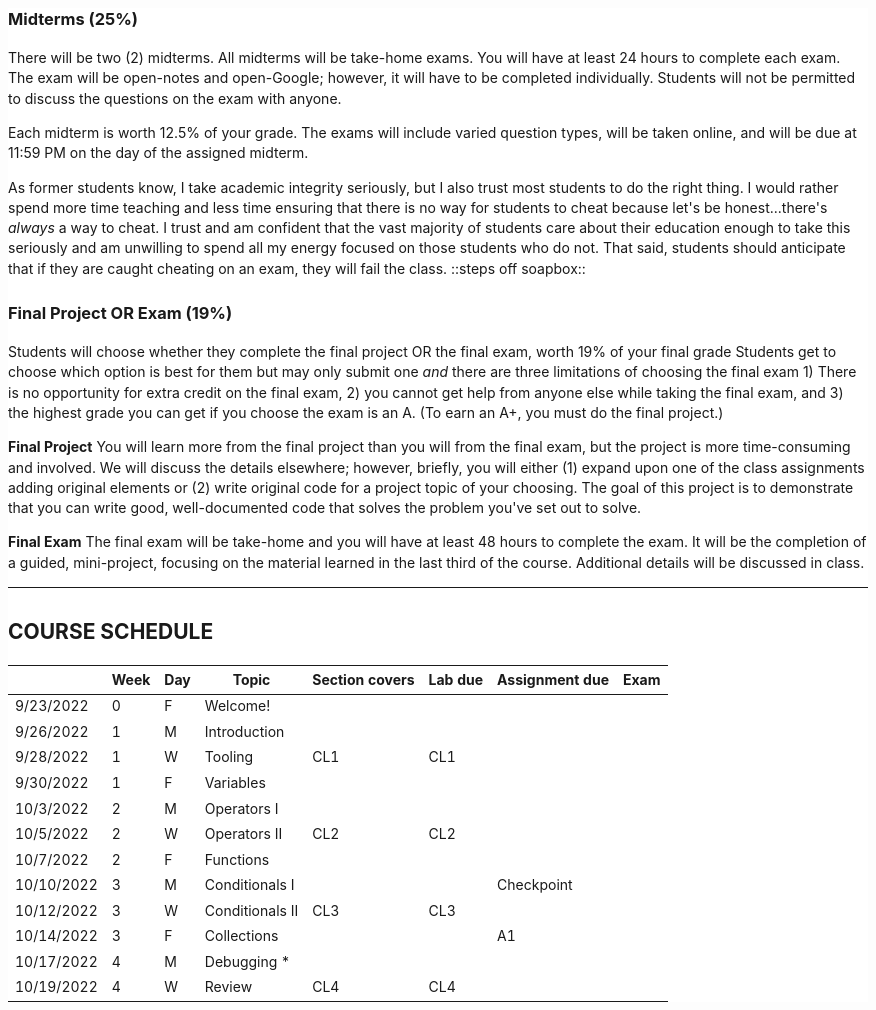 ### Midterms (25\%)

There will be two (2) midterms. All midterms will be take-home exams. You will have at least 24 hours to complete each exam. The exam will be open-notes and open-Google; however, it will have to be completed individually. Students will not be permitted to discuss the questions on the exam with anyone.

Each midterm is worth 12.5\% of your grade. The exams will include varied question types, will be taken online, and will be due at 11:59 PM on the day of the assigned midterm.

As former students know, I take academic integrity seriously, but I also trust most students to do the right thing. I would rather spend more time teaching and less time ensuring that there is no way for students to cheat because let's be honest...there's _always_ a way to cheat. I trust and am confident that the vast majority of students care about their education enough to take this seriously and am unwilling to spend all my energy focused on those students who do not. That said, students should anticipate that if they are caught cheating on an exam, they will fail the class. ::steps off soapbox::

### Final Project OR Exam (19\%)

Students will choose whether they complete the final project OR the final exam, worth 19\% of your final grade Students get to choose which option is best for them but may only submit one _and_ there are three limitations of choosing the final exam 1) There is no opportunity for extra credit on the final exam, 2) you cannot get help from anyone else while taking the final exam, and 3) the highest grade you can get if you choose the exam is an A. (To earn an A+, you must do the final project.)

**Final Project**
You will learn more from the final project than you will from the final exam, but the project is more time-consuming and involved. We will discuss the details elsewhere; however, briefly, you will either (1) expand upon one of the class assignments adding original elements or (2) write original code for a project topic of your choosing. The goal of this project is to demonstrate that you can write good, well-documented code that solves the problem you've set out to solve.

**Final Exam**
The final exam will be take-home and you will have at least 48 hours to complete the exam. It will be the completion of a guided, mini-project, focusing on the material learned in the last third of the course. Additional details will be discussed in class.

---

## COURSE SCHEDULE

|            | Week   | Day | Topic                            | Section covers | Lab due | Assignment due | Exam       |
| ---------- | ------ | --- | -------------------------------- | -------------- | ------- | -------------- | ---------- |
| 9/23/2022  | 0      | F   | Welcome!                         |                |         |                |            |
| 9/26/2022  | 1      | M   | Introduction                     |                |         |                |            |
| 9/28/2022  | 1      | W   | Tooling                          | CL1            | CL1     |                |            |
| 9/30/2022  | 1      | F   | Variables                        |                |         |                |            |
| 10/3/2022  | 2      | M   | Operators I                      |                |         |                |            |
| 10/5/2022  | 2      | W   | Operators II                     | CL2            | CL2     |                |            |
| 10/7/2022  | 2      | F   | Functions                        |                |         |                |            |
| 10/10/2022 | 3      | M   | Conditionals I                   |                |         | Checkpoint     |            |
| 10/12/2022 | 3      | W   | Conditionals II                  | CL3            | CL3     |                |            |
| 10/14/2022 | 3      | F   | Collections                      |                |         | A1             |            |
| 10/17/2022 | 4      | M   | Debugging \*                     |                |         |                |            |
| 10/19/2022 | 4      | W   | Review                           | CL4            | CL4     |                |            |
